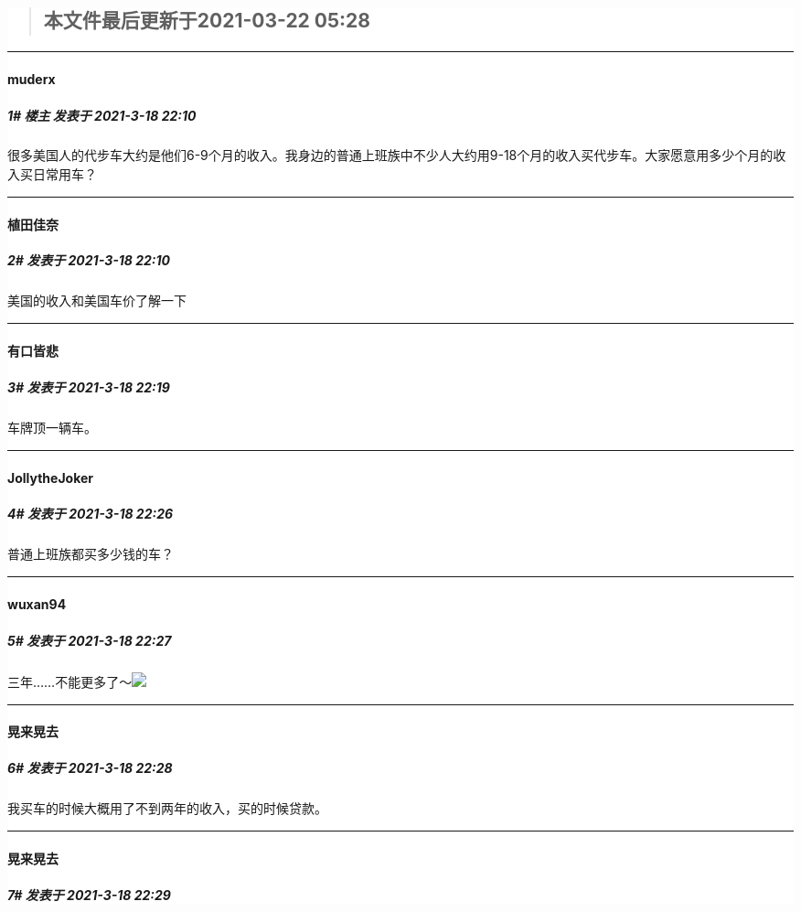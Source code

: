 > ## **本文件最后更新于2021-03-22 05:28** 


-----

####  muderx  
##### 1#       楼主       发表于 2021-3-18 22:10


很多美国人的代步车大约是他们6-9个月的收入。我身边的普通上班族中不少人大约用9-18个月的收入买代步车。大家愿意用多少个月的收入买日常用车？


-----

####  植田佳奈  
##### 2#       发表于 2021-3-18 22:10


美国的收入和美国车价了解一下


-----

####  有口皆悲  
##### 3#       发表于 2021-3-18 22:19


车牌顶一辆车。


-----

####  JollytheJoker  
##### 4#       发表于 2021-3-18 22:26


普通上班族都买多少钱的车？


-----

####  wuxan94  
##### 5#       发表于 2021-3-18 22:27


三年……不能更多了～<img src="https://static.saraba1st.com/image/smiley/face2017/037.png" referrerpolicy="no-referrer">


-----

####  晃来晃去  
##### 6#       发表于 2021-3-18 22:28


我买车的时候大概用了不到两年的收入，买的时候贷款。


-----

####  晃来晃去  
##### 7#       发表于 2021-3-18 22:29
